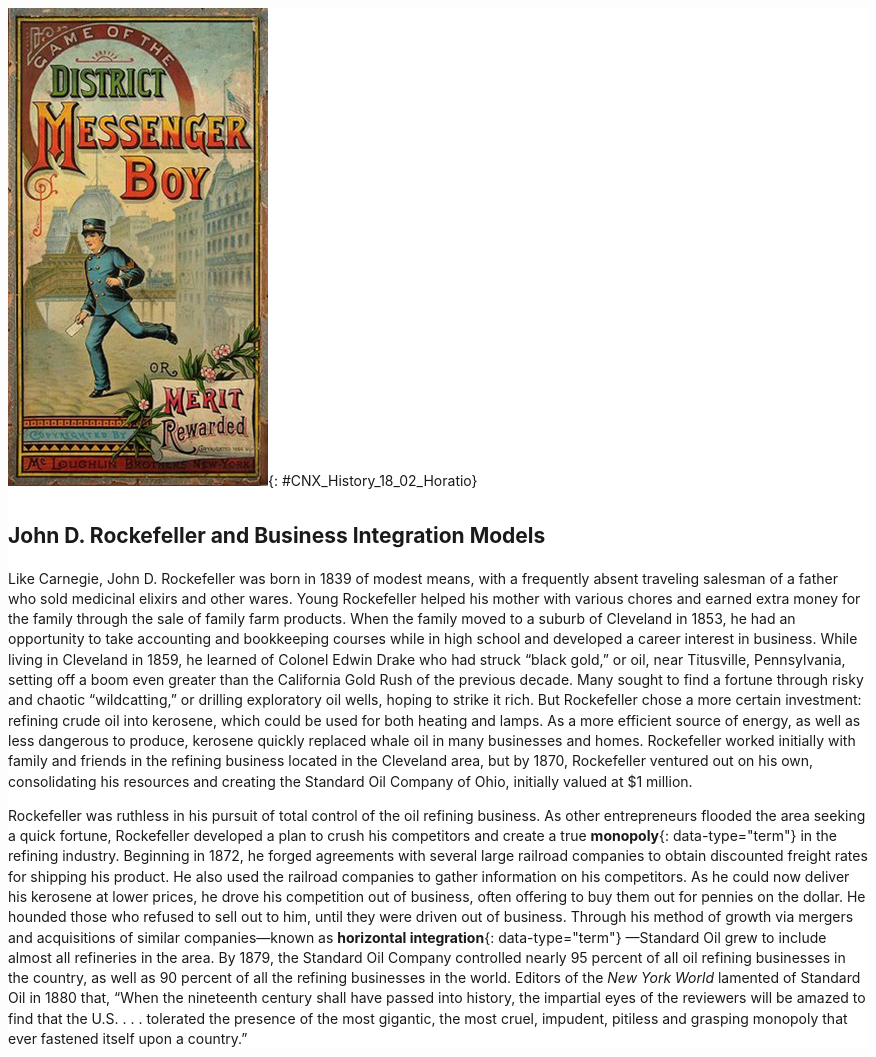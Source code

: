  ![The cover illustration for the &#x201C;District Messenger Boy&#x201D; board game shows a uniformed young man running through the streets with a paper message in his hand. The large buildings of a city loom in the background. The text reads &#x201C;Game of the District Messenger Boy, or Merit Rewarded.&#x201D;](../resources/CNX_History_18_02_Horatio.jpg "Based on a book by Horatio Alger, District Messenger Boy was a board game where players could achieve the ultimate goal of material success. Alger wrote hundreds of books on a common theme: A poor but hardworking boy can get ahead and make his fortune through a combination of &#x201C;luck and pluck.&#x201D;"){: #CNX_History_18_02_Horatio}

## John D. Rockefeller and Business Integration Models

Like Carnegie, John D. Rockefeller was born in 1839 of modest means, with a frequently absent traveling salesman of a father who sold medicinal elixirs and other wares. Young Rockefeller helped his mother with various chores and earned extra money for the family through the sale of family farm products. When the family moved to a suburb of Cleveland in 1853, he had an opportunity to take accounting and bookkeeping courses while in high school and developed a career interest in business. While living in Cleveland in 1859, he learned of Colonel Edwin Drake who had struck “black gold,” or oil, near Titusville, Pennsylvania, setting off a boom even greater than the California Gold Rush of the previous decade. Many sought to find a fortune through risky and chaotic “wildcatting,” or drilling exploratory oil wells, hoping to strike it rich. But Rockefeller chose a more certain investment: refining crude oil into kerosene, which could be used for both heating and lamps. As a more efficient source of energy, as well as less dangerous to produce, kerosene quickly replaced whale oil in many businesses and homes. Rockefeller worked initially with family and friends in the refining business located in the Cleveland area, but by 1870, Rockefeller ventured out on his own, consolidating his resources and creating the Standard Oil Company of Ohio, initially valued at $1 million.

Rockefeller was ruthless in his pursuit of total control of the oil refining business. As other entrepreneurs flooded the area seeking a quick fortune, Rockefeller developed a plan to crush his competitors and create a true **monopoly**{: data-type="term"} in the refining industry. Beginning in 1872, he forged agreements with several large railroad companies to obtain discounted freight rates for shipping his product. He also used the railroad companies to gather information on his competitors. As he could now deliver his kerosene at lower prices, he drove his competition out of business, often offering to buy them out for pennies on the dollar. He hounded those who refused to sell out to him, until they were driven out of business. Through his method of growth via mergers and acquisitions of similar companies—known as **horizontal integration**{: data-type="term"} —Standard Oil grew to include almost all refineries in the area. By 1879, the Standard Oil Company controlled nearly 95 percent of all oil refining businesses in the country, as well as 90 percent of all the refining businesses in the world. Editors of the *New York World* lamented of Standard Oil in 1880 that, “When the nineteenth century shall have passed into history, the impartial eyes of the reviewers will be amazed to find that the U.S. . . . tolerated the presence of the most gigantic, the most cruel, impudent, pitiless and grasping monopoly that ever fastened itself upon a country.”
